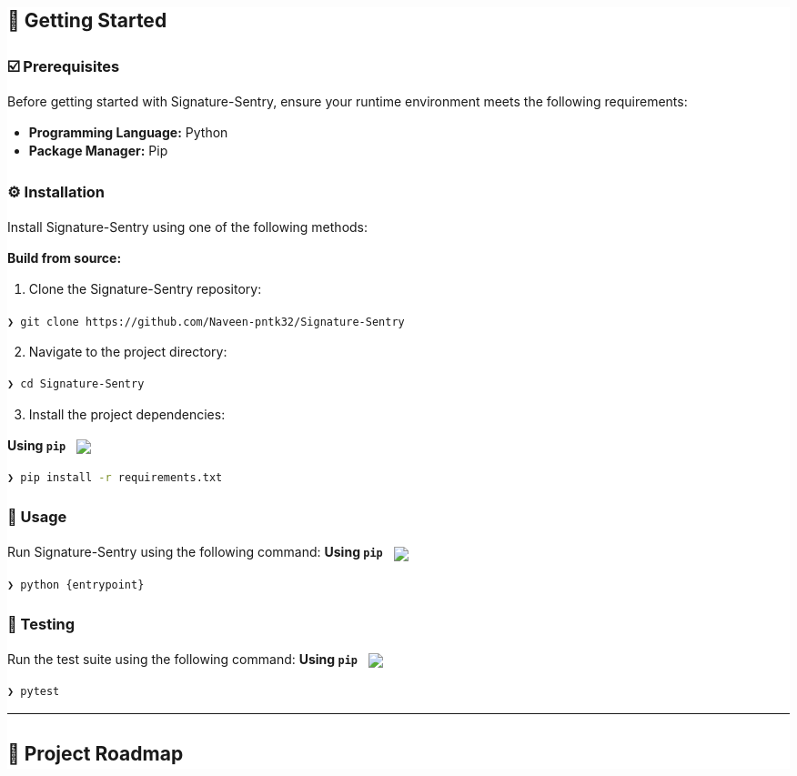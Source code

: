 ## 🚀 Getting Started

### ☑️ Prerequisites

Before getting started with Signature-Sentry, ensure your runtime environment meets the following requirements:

- **Programming Language:** Python
- **Package Manager:** Pip


### ⚙️ Installation

Install Signature-Sentry using one of the following methods:

**Build from source:**

1. Clone the Signature-Sentry repository:
```sh
❯ git clone https://github.com/Naveen-pntk32/Signature-Sentry
```

2. Navigate to the project directory:
```sh
❯ cd Signature-Sentry
```

3. Install the project dependencies:


**Using `pip`** &nbsp; [<img align="center" src="https://img.shields.io/badge/Pip-3776AB.svg?style={badge_style}&logo=pypi&logoColor=white" />](https://pypi.org/project/pip/)

```sh
❯ pip install -r requirements.txt
```




### 🤖 Usage
Run Signature-Sentry using the following command:
**Using `pip`** &nbsp; [<img align="center" src="https://img.shields.io/badge/Pip-3776AB.svg?style={badge_style}&logo=pypi&logoColor=white" />](https://pypi.org/project/pip/)

```sh
❯ python {entrypoint}
```


### 🧪 Testing
Run the test suite using the following command:
**Using `pip`** &nbsp; [<img align="center" src="https://img.shields.io/badge/Pip-3776AB.svg?style={badge_style}&logo=pypi&logoColor=white" />](https://pypi.org/project/pip/)

```sh
❯ pytest
```


---
## 📌 Project Roadmap
